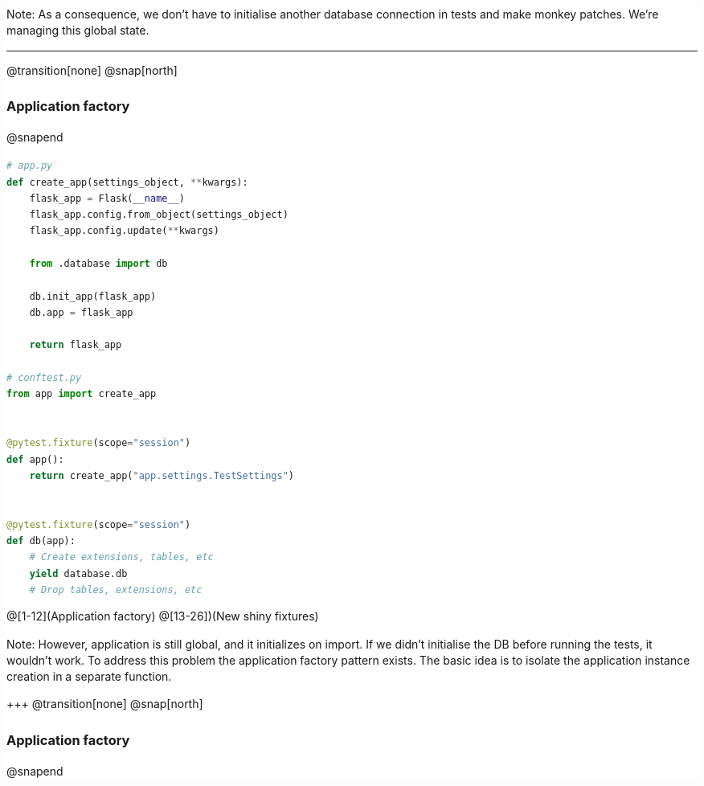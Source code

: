 Note:
As a consequence, we don’t have to initialise another database connection in tests and make monkey patches.
We’re managing this global state.

---
@transition[none]
@snap[north]
<h3>Application factory</h3>
@snapend

```python
# app.py
def create_app(settings_object, **kwargs):
    flask_app = Flask(__name__)
    flask_app.config.from_object(settings_object)
    flask_app.config.update(**kwargs)

    from .database import db

    db.init_app(flask_app)
    db.app = flask_app

    return flask_app

# conftest.py
from app import create_app


@pytest.fixture(scope="session")
def app():
    return create_app("app.settings.TestSettings")


@pytest.fixture(scope="session")
def db(app):
    # Create extensions, tables, etc
    yield database.db
    # Drop tables, extensions, etc
```

@[1-12](Application factory)
@[13-26])(New shiny fixtures)

Note:
However, application is still global, and it initializes on import. 
If we didn’t initialise the DB before running the tests, it wouldn’t work. 
To address this problem the application factory pattern exists.
The basic idea is to isolate the application instance creation in a separate function.

+++
@transition[none]
@snap[north]
<h3>Application factory</h3>
@snapend

